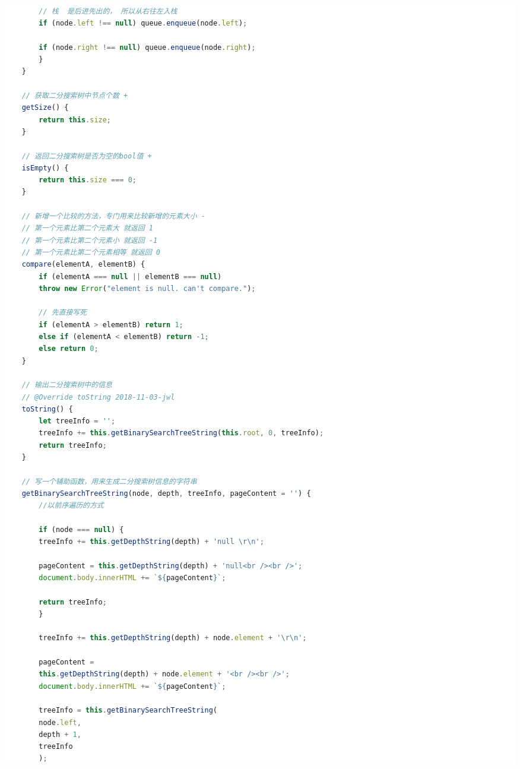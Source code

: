 ```js
        // 栈  是后进先出的， 所以从右往左入栈
        if (node.left !== null) queue.enqueue(node.left);

        if (node.right !== null) queue.enqueue(node.right);
        }
    }

    // 获取二分搜索树中节点个数 +
    getSize() {
        return this.size;
    }

    // 返回二分搜索树是否为空的bool值 +
    isEmpty() {
        return this.size === 0;
    }

    // 新增一个比较的方法，专门用来比较新增的元素大小 -
    // 第一个元素比第二个元素大 就返回 1
    // 第一个元素比第二个元素小 就返回 -1
    // 第一个元素比第二个元素相等 就返回 0
    compare(elementA, elementB) {
        if (elementA === null || elementB === null)
        throw new Error("element is null. can't compare.");

        // 先直接写死
        if (elementA > elementB) return 1;
        else if (elementA < elementB) return -1;
        else return 0;
    }

    // 输出二分搜索树中的信息
    // @Override toString 2018-11-03-jwl
    toString() {
        let treeInfo = '';
        treeInfo += this.getBinarySearchTreeString(this.root, 0, treeInfo);
        return treeInfo;
    }

    // 写一个辅助函数，用来生成二分搜索树信息的字符串
    getBinarySearchTreeString(node, depth, treeInfo, pageContent = '') {
        //以前序遍历的方式

        if (node === null) {
        treeInfo += this.getDepthString(depth) + 'null \r\n';

        pageContent = this.getDepthString(depth) + 'null<br /><br />';
        document.body.innerHTML += `${pageContent}`;

        return treeInfo;
        }

        treeInfo += this.getDepthString(depth) + node.element + '\r\n';

        pageContent =
        this.getDepthString(depth) + node.element + '<br /><br />';
        document.body.innerHTML += `${pageContent}`;

        treeInfo = this.getBinarySearchTreeString(
        node.left,
        depth + 1,
        treeInfo
        );
```